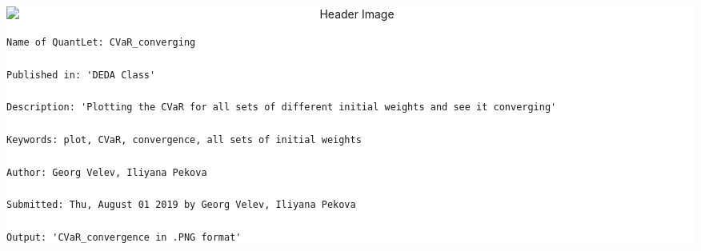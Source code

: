 <div style="margin: 0; padding: 0; text-align: center; border: none;">
<a href="https://quantlet.com" target="_blank" style="text-decoration: none; border: none;">
<img src="https://github.com/StefanGam/test-repo/blob/main/quantlet_design.png?raw=true" alt="Header Image" width="100%" style="margin: 0; padding: 0; display: block; border: none;" />
</a>
</div>

```
Name of QuantLet: CVaR_converging

Published in: 'DEDA Class'

Description: 'Plotting the CVaR for all sets of different initial weights and see it converging'

Keywords: plot, CVaR, convergence, all sets of initial weights

Author: Georg Velev, Iliyana Pekova

Submitted: Thu, August 01 2019 by Georg Velev, Iliyana Pekova

Output: 'CVaR_convergence in .PNG format'

```
